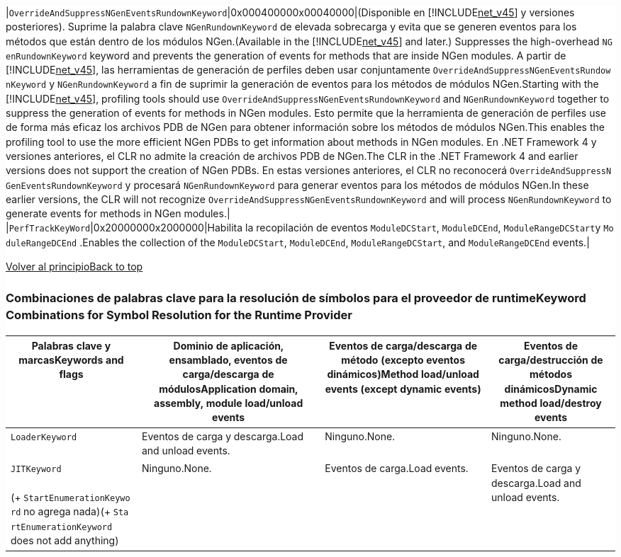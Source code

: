 |`OverrideAndSuppressNGenEventsRundownKeyword`|<span data-ttu-id="81d82-183">0x00040000</span><span class="sxs-lookup"><span data-stu-id="81d82-183">0x00040000</span></span>|<span data-ttu-id="81d82-184">(Disponible en [!INCLUDE[net_v45](../../../includes/net-v45-md.md)] y versiones posteriores). Suprime la palabra clave `NGenRundownKeyword` de elevada sobrecarga y evita que se generen eventos para los métodos que están dentro de los módulos NGen.</span><span class="sxs-lookup"><span data-stu-id="81d82-184">(Available in the [!INCLUDE[net_v45](../../../includes/net-v45-md.md)] and later.) Suppresses the high-overhead `NGenRundownKeyword` keyword and prevents the generation of events for methods that are inside NGen modules.</span></span> <span data-ttu-id="81d82-185">A partir de [!INCLUDE[net_v45](../../../includes/net-v45-md.md)], las herramientas de generación de perfiles deben usar conjuntamente `OverrideAndSuppressNGenEventsRundownKeyword` y `NGenRundownKeyword` a fin de suprimir la generación de eventos para los métodos de módulos NGen.</span><span class="sxs-lookup"><span data-stu-id="81d82-185">Starting with the [!INCLUDE[net_v45](../../../includes/net-v45-md.md)], profiling tools should use `OverrideAndSuppressNGenEventsRundownKeyword` and `NGenRundownKeyword` together to suppress the generation of events for methods in NGen modules.</span></span> <span data-ttu-id="81d82-186">Esto permite que la herramienta de generación de perfiles use de forma más eficaz los archivos PDB de NGen para obtener información sobre los métodos de módulos NGen.</span><span class="sxs-lookup"><span data-stu-id="81d82-186">This enables the profiling tool to use the more efficient NGen PDBs to get information about methods in NGen modules.</span></span> <span data-ttu-id="81d82-187">En .NET Framework 4 y versiones anteriores, el CLR no admite la creación de archivos PDB de NGen.</span><span class="sxs-lookup"><span data-stu-id="81d82-187">The CLR in the .NET Framework 4 and earlier versions does not support the creation of NGen PDBs.</span></span> <span data-ttu-id="81d82-188">En estas versiones anteriores, el CLR no reconocerá `OverrideAndSuppressNGenEventsRundownKeyword` y procesará `NGenRundownKeyword` para generar eventos para los métodos de módulos NGen.</span><span class="sxs-lookup"><span data-stu-id="81d82-188">In these earlier versions, the CLR will not recognize `OverrideAndSuppressNGenEventsRundownKeyword` and will process `NGenRundownKeyword` to generate events for methods in NGen modules.</span></span>|  
|`PerfTrackKeyWord`|<span data-ttu-id="81d82-189">0x2000000</span><span class="sxs-lookup"><span data-stu-id="81d82-189">0x2000000</span></span>|<span data-ttu-id="81d82-190">Habilita la recopilación de eventos `ModuleDCStart`, `ModuleDCEnd`, `ModuleRangeDCStart`y `ModuleRangeDCEnd` .</span><span class="sxs-lookup"><span data-stu-id="81d82-190">Enables the collection of the `ModuleDCStart`, `ModuleDCEnd`, `ModuleRangeDCStart`, and `ModuleRangeDCEnd` events.</span></span>|  
  
 [<span data-ttu-id="81d82-191">Volver al principio</span><span class="sxs-lookup"><span data-stu-id="81d82-191">Back to top</span></span>](#top)  
  
<a name="runtime_combo"></a>   
### <a name="keyword-combinations-for-symbol-resolution-for-the-runtime-provider"></a><span data-ttu-id="81d82-192">Combinaciones de palabras clave para la resolución de símbolos para el proveedor de runtime</span><span class="sxs-lookup"><span data-stu-id="81d82-192">Keyword Combinations for Symbol Resolution for the Runtime Provider</span></span>  
  
|<span data-ttu-id="81d82-193">Palabras clave y marcas</span><span class="sxs-lookup"><span data-stu-id="81d82-193">Keywords and flags</span></span>|<span data-ttu-id="81d82-194">Dominio de aplicación, ensamblado, eventos de carga/descarga de módulos</span><span class="sxs-lookup"><span data-stu-id="81d82-194">Application domain, assembly, module load/unload events</span></span>|<span data-ttu-id="81d82-195">Eventos de carga/descarga de método (excepto eventos dinámicos)</span><span class="sxs-lookup"><span data-stu-id="81d82-195">Method load/unload events (except dynamic events)</span></span>|<span data-ttu-id="81d82-196">Eventos de carga/destrucción de métodos dinámicos</span><span class="sxs-lookup"><span data-stu-id="81d82-196">Dynamic method load/destroy events</span></span>|  
|------------------------|--------------------------------------------------------------|----------------------------------------------------------|-----------------------------------------|  
|`LoaderKeyword`|<span data-ttu-id="81d82-197">Eventos de carga y descarga.</span><span class="sxs-lookup"><span data-stu-id="81d82-197">Load and unload events.</span></span>|<span data-ttu-id="81d82-198">Ninguno.</span><span class="sxs-lookup"><span data-stu-id="81d82-198">None.</span></span>|<span data-ttu-id="81d82-199">Ninguno.</span><span class="sxs-lookup"><span data-stu-id="81d82-199">None.</span></span>|  
|`JITKeyword`<br /><br /> <span data-ttu-id="81d82-200">(+ `StartEnumerationKeyword` no agrega nada)</span><span class="sxs-lookup"><span data-stu-id="81d82-200">(+ `StartEnumerationKeyword` does not add anything)</span></span>|<span data-ttu-id="81d82-201">Ninguno.</span><span class="sxs-lookup"><span data-stu-id="81d82-201">None.</span></span>|<span data-ttu-id="81d82-202">Eventos de carga.</span><span class="sxs-lookup"><span data-stu-id="81d82-202">Load events.</span></span>|<span data-ttu-id="81d82-203">Eventos de carga y descarga.</span><span class="sxs-lookup"><span data-stu-id="81d82-203">Load and unload events.</span></span>|  